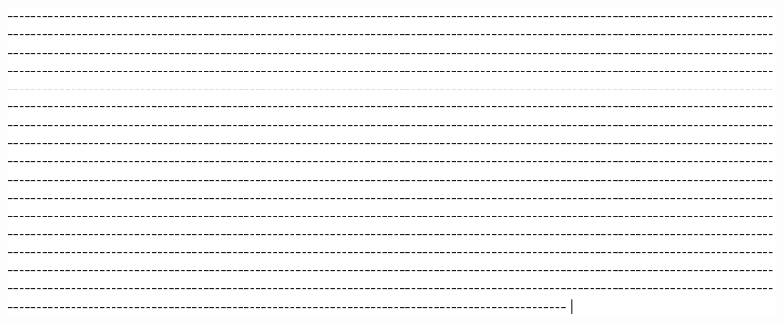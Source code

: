 ----------------------------------------------------------------------------------------------------------------------------------------------------------------------------------------------------------------------------------------------------------------------------------------------------------------------------------------------------------------------------------------------------------------------------------------------------------------------------------------------------------------------------------------------------------------------------------------------------------------------------------------------------------------------------------------------------------------------------------------------------------------------------------------------------------------------------------------------------------------------------------------------------------------------------------------------------------------------------------------------------------------------------------------------------------------------------------------------------------------------------------------------------------------------------------------------------------------------------------------------------------------------------------------------------------------------------------------------------------------------------------------------------------------------------------------------------------------------------------------------------------------------------------------------------------------------------------------------------------------------------------------------------------------------------------------------------------------------------------------------------------------------------------------------------------------------------------------------------------------------------------------------------------------------------------------------------------------------------------------------------------------------------------------------------------------------------------------------------------------------------------------------------------------------------------------------------------------------------------------------------------------------------------------------------------------- |